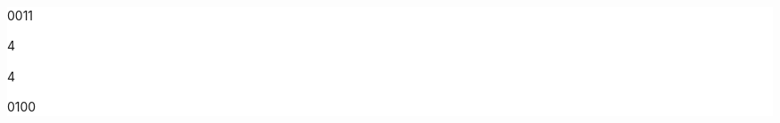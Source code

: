 


</td>

<td >







0011






</td>
</tr>
<tr >

<td >







4






</td>

<td >







4






</td>

<td >







0100






</td>
</tr>
<tr >

<td >
